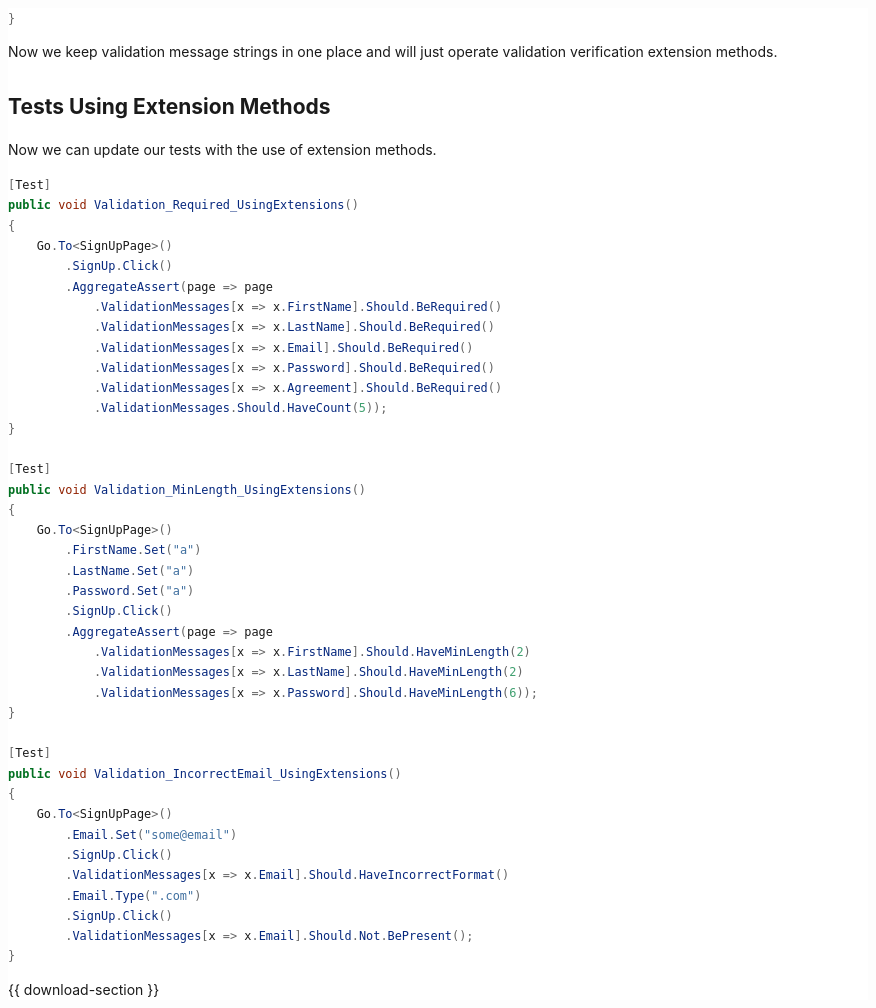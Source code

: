 ```cs
}
```

Now we keep validation message strings in one place and will just operate validation verification extension methods.

## Tests Using Extension Methods

Now we can update our tests with the use of extension methods.

```cs
[Test]
public void Validation_Required_UsingExtensions()
{
    Go.To<SignUpPage>()
        .SignUp.Click()
        .AggregateAssert(page => page
            .ValidationMessages[x => x.FirstName].Should.BeRequired()
            .ValidationMessages[x => x.LastName].Should.BeRequired()
            .ValidationMessages[x => x.Email].Should.BeRequired()
            .ValidationMessages[x => x.Password].Should.BeRequired()
            .ValidationMessages[x => x.Agreement].Should.BeRequired()
            .ValidationMessages.Should.HaveCount(5));
}

[Test]
public void Validation_MinLength_UsingExtensions()
{
    Go.To<SignUpPage>()
        .FirstName.Set("a")
        .LastName.Set("a")
        .Password.Set("a")
        .SignUp.Click()
        .AggregateAssert(page => page
            .ValidationMessages[x => x.FirstName].Should.HaveMinLength(2)
            .ValidationMessages[x => x.LastName].Should.HaveMinLength(2)
            .ValidationMessages[x => x.Password].Should.HaveMinLength(6));
}

[Test]
public void Validation_IncorrectEmail_UsingExtensions()
{
    Go.To<SignUpPage>()
        .Email.Set("some@email")
        .SignUp.Click()
        .ValidationMessages[x => x.Email].Should.HaveIncorrectFormat()
        .Email.Type(".com")
        .SignUp.Click()
        .ValidationMessages[x => x.Email].Should.Not.BePresent();
}
```

{{ download-section }}